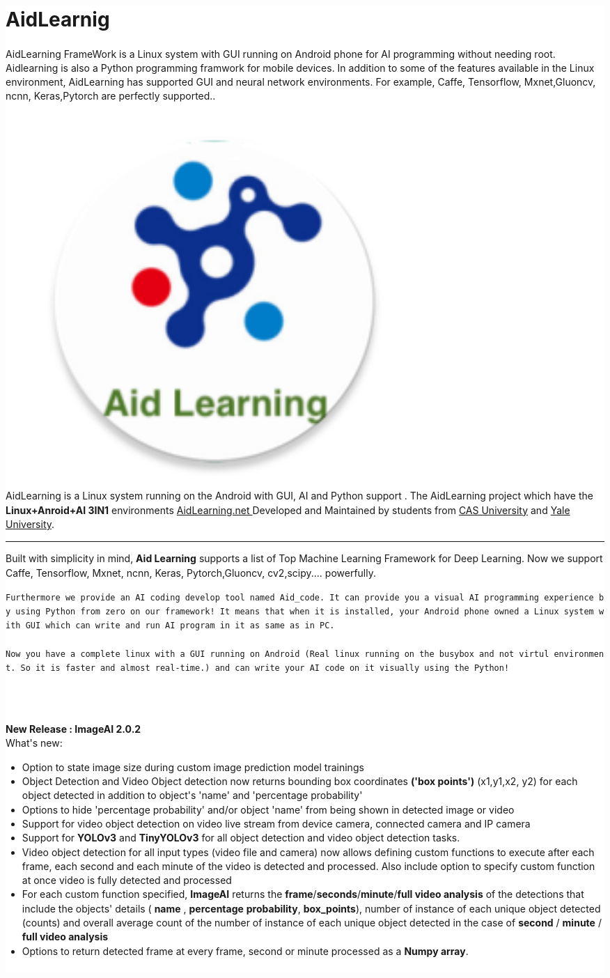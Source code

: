 # AidLearnig <br>

AidLearning FrameWork is a Linux system with GUI running on Android phone for AI programming without needing root. Aidlearning is also a Python programming framwork for mobile devices. In addition to some of the features available in the Linux environment, AidLearning has supported GUI and neural network environments. For example, Caffe, Tensorflow, Mxnet,Gluoncv, ncnn, Keras,Pytorch are perfectly supported.. <br><br>

<img src="logo.png" style="width: 500px; height: auto; margin-left: 50px; " /> <br>

AidLearning is a Linux system running on the Android with GUI, AI and  Python support . The AidLearning project which have the <b>Linux+Anroid+AI 3IN1</b> environments  <a href="http://www.aidlearning.net" >AidLearning.net </a>
Developed and Maintained by  students from [CAS University](http://english.cas.cn) and [Yale University](https://www.yale.edu).
<hr>
Built with simplicity in mind, <b>Aid Learning</b> 
    supports a list of Top Machine Learning Framework for Deep Learning. Now we support Caffe, Tensorflow, Mxnet, ncnn, Keras, Pytorch,Gluoncv, cv2,scipy.... powerfully.

    Furthermore we provide an AI coding develop tool named Aid_code. It can provide you a visual AI programming experience by using Python from zero on our framework! It means that when it is installed, your Android phone owned a Linux system with GUI which can write and run AI program in it as same as in PC.

    Now you have a complete linux with a GUI running on Android (Real linux running on the busybox and not virtul environment. So it is faster and almost real-time.) and can write your AI code on it visually using the Python!
<br> <br>

<b>New Release : ImageAI 2.0.2</b>
<br> What's new:
<br>
- Option to state image size during custom image prediction model trainings <br>
- Object Detection and Video Object detection now returns bounding box coordinates **('box points')** (x1,y1,x2, y2) for each object detected in addition to object's 'name' and 'percentage probability' <br>
- Options to hide 'percentage probability' and/or object 'name' from being shown in detected image or video
- Support for video object detection on video live stream from device camera, connected camera and IP camera <br>
- Support for **YOLOv3** and **TinyYOLOv3** for all object detection and video object detection tasks.
- Video object detection for all input types (video file and camera) now allows defining custom functions to execute after each frame, each second and each minute of the video is detected and processed. Also include option to specify custom function at once video is fully detected and processed <br>
- For each custom function specified, **ImageAI** returns the **frame**/**seconds**/**minute**/**full video analysis** of the detections that include the objects' details ( **name** , **percentage** **probability**, **box_points**), number of instance of each unique object detected (counts) and overall average count of the number of instance of each unique object detected in the case of **second** / **minute** / **full video analysis**<br>
- Options to return detected frame at every frame, second or minute processed as a **Numpy array**.
 <br>  <br>